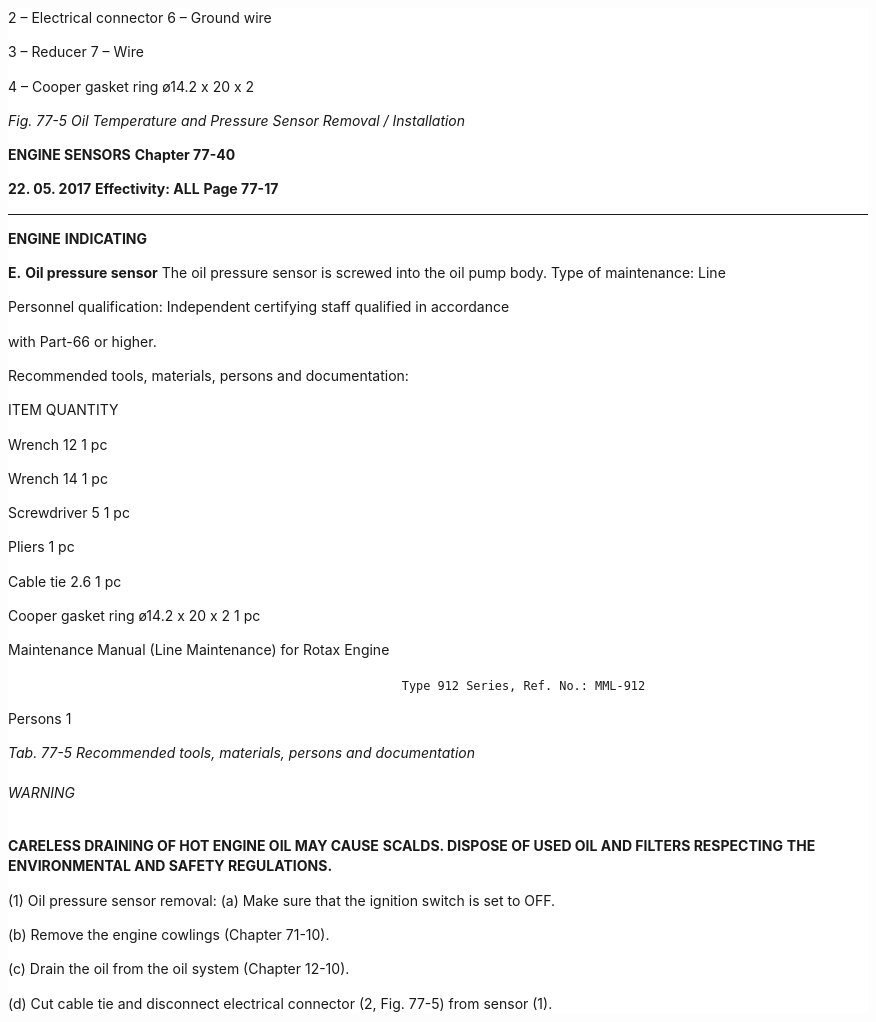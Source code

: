 2 – Electrical connector 6 – Ground wire

3 – Reducer 7 – Wire

4 – Cooper gasket ring ø14.2 x 20 x 2

_Fig. 77-5 Oil Temperature and Pressure Sensor Removal / Installation_

**ENGINE SENSORS** **Chapter 77-40**

**22. 05. 2017** **Effectivity: ALL** **Page 77-17**


-----

**ENGINE**
**INDICATING**

**E.** **Oil pressure sensor**
The oil pressure sensor is screwed into the oil pump body.
Type of maintenance: Line

Personnel qualification: Independent certifying staff qualified in accordance

with Part-66 or higher.

Recommended tools, materials, persons and documentation:

ITEM QUANTITY

Wrench 12 1 pc

Wrench 14 1 pc

Screwdriver 5 1 pc

Pliers 1 pc

Cable tie 2.6 1 pc

Cooper gasket ring ø14.2 x 20 x 2 1 pc

Maintenance Manual (Line Maintenance) for Rotax Engine

                                                           Type 912 Series, Ref. No.: MML-912

Persons 1

_Tab. 77-5 Recommended tools, materials, persons and documentation_

###### WARNING

**CARELESS DRAINING OF HOT ENGINE OIL MAY CAUSE**
**SCALDS. DISPOSE OF USED OIL AND FILTERS RESPECTING**
**THE ENVIRONMENTAL AND SAFETY REGULATIONS.**

(1) Oil pressure sensor removal:
(a) Make sure that the ignition switch is set to OFF.

(b) Remove the engine cowlings (Chapter 71-10).

(c) Drain the oil from the oil system (Chapter 12-10).

(d) Cut cable tie and disconnect electrical connector (2, Fig. 77-5) from
sensor (1).
